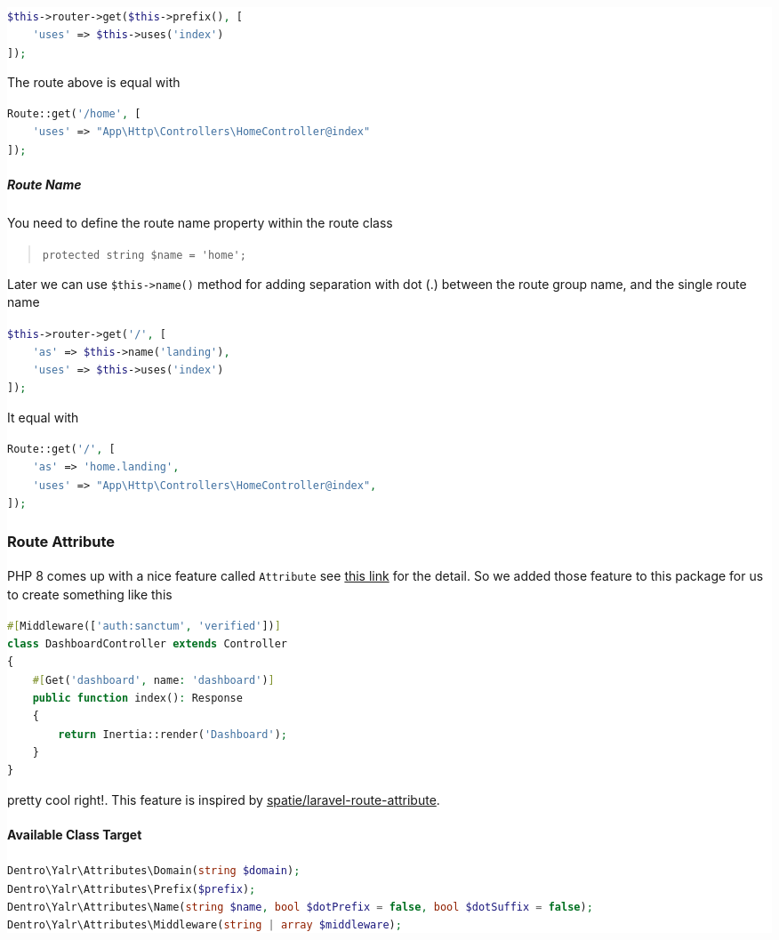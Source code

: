 ```php
$this->router->get($this->prefix(), [
    'uses' => $this->uses('index')
]);
```
The route above is equal with
```php
Route::get('/home', [
    'uses' => "App\Http\Controllers\HomeController@index"
]);
```

##### Route Name
You need to define the route name property within the route class 
> `protected string $name = 'home';` 

Later we can use `$this->name()` method for adding separation with dot (.) between the route group name, and the single 
route name

```php
$this->router->get('/', [
    'as' => $this->name('landing'),
    'uses' => $this->uses('index')
]);
```

It equal with 
```php
Route::get('/', [
    'as' => 'home.landing',
    'uses' => "App\Http\Controllers\HomeController@index",
]);
```

### Route Attribute
PHP 8 comes up with a nice feature called `Attribute` see [this link](https://www.php.net/releases/8.0/en.php#attributes) for the detail. So we added those feature to this package for us to create something like this 
```php
#[Middleware(['auth:sanctum', 'verified'])]
class DashboardController extends Controller
{
    #[Get('dashboard', name: 'dashboard')]
    public function index(): Response
    {
        return Inertia::render('Dashboard');
    }
}
```
pretty cool right!. This feature is inspired by [spatie/laravel-route-attribute](https://github.com/spatie/laravel-route-attributes).

#### Available Class Target
```php
Dentro\Yalr\Attributes\Domain(string $domain);
Dentro\Yalr\Attributes\Prefix($prefix);
Dentro\Yalr\Attributes\Name(string $name, bool $dotPrefix = false, bool $dotSuffix = false);
Dentro\Yalr\Attributes\Middleware(string | array $middleware);
```
